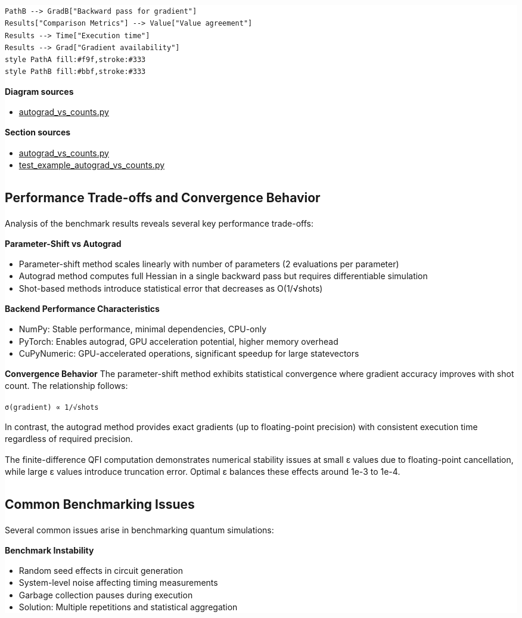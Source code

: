 ```mermaid
PathB --> GradB["Backward pass for gradient"]
Results["Comparison Metrics"] --> Value["Value agreement"]
Results --> Time["Execution time"]
Results --> Grad["Gradient availability"]
style PathA fill:#f9f,stroke:#333
style PathB fill:#bbf,stroke:#333
```

**Diagram sources**
- [autograd_vs_counts.py](file://examples/autograd_vs_counts.py#L29-L73)

**Section sources**
- [autograd_vs_counts.py](file://examples/autograd_vs_counts.py#L39-L73)
- [test_example_autograd_vs_counts.py](file://tests_examples/test_example_autograd_vs_counts.py#L1-L12)

## Performance Trade-offs and Convergence Behavior

Analysis of the benchmark results reveals several key performance trade-offs:

**Parameter-Shift vs Autograd**
- Parameter-shift method scales linearly with number of parameters (2 evaluations per parameter)
- Autograd method computes full Hessian in a single backward pass but requires differentiable simulation
- Shot-based methods introduce statistical error that decreases as O(1/√shots)

**Backend Performance Characteristics**
- NumPy: Stable performance, minimal dependencies, CPU-only
- PyTorch: Enables autograd, GPU acceleration potential, higher memory overhead
- CuPyNumeric: GPU-accelerated operations, significant speedup for large statevectors

**Convergence Behavior**
The parameter-shift method exhibits statistical convergence where gradient accuracy improves with shot count. The relationship follows:

```
σ(gradient) ∝ 1/√shots
```

In contrast, the autograd method provides exact gradients (up to floating-point precision) with consistent execution time regardless of required precision.

The finite-difference QFI computation demonstrates numerical stability issues at small ε values due to floating-point cancellation, while large ε values introduce truncation error. Optimal ε balances these effects around 1e-3 to 1e-4.

## Common Benchmarking Issues

Several common issues arise in benchmarking quantum simulations:

**Benchmark Instability**
- Random seed effects in circuit generation
- System-level noise affecting timing measurements
- Garbage collection pauses during execution
- Solution: Multiple repetitions and statistical aggregation
